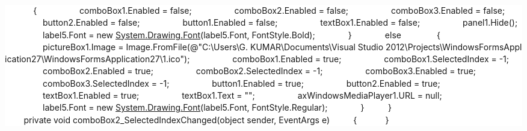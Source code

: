 &nbsp;&nbsp;&nbsp;&nbsp;&nbsp;&nbsp;&nbsp;&nbsp;&nbsp;&nbsp;&nbsp;&nbsp;{&nbsp;
&nbsp;&nbsp;&nbsp;&nbsp;&nbsp;&nbsp;&nbsp;&nbsp;&nbsp;&nbsp;&nbsp;&nbsp;&nbsp;&nbsp;&nbsp;&nbsp;comboBox1.Enabled&nbsp;=&nbsp;<span class="cs__keyword">false</span>;&nbsp;
&nbsp;&nbsp;&nbsp;&nbsp;&nbsp;&nbsp;&nbsp;&nbsp;&nbsp;&nbsp;&nbsp;&nbsp;&nbsp;&nbsp;&nbsp;&nbsp;comboBox2.Enabled&nbsp;=&nbsp;<span class="cs__keyword">false</span>;&nbsp;
&nbsp;&nbsp;&nbsp;&nbsp;&nbsp;&nbsp;&nbsp;&nbsp;&nbsp;&nbsp;&nbsp;&nbsp;&nbsp;&nbsp;&nbsp;&nbsp;comboBox3.Enabled&nbsp;=&nbsp;<span class="cs__keyword">false</span>;&nbsp;
&nbsp;&nbsp;&nbsp;&nbsp;&nbsp;&nbsp;&nbsp;&nbsp;&nbsp;&nbsp;&nbsp;&nbsp;&nbsp;&nbsp;&nbsp;&nbsp;button2.Enabled&nbsp;=&nbsp;<span class="cs__keyword">false</span>;&nbsp;
&nbsp;&nbsp;&nbsp;&nbsp;&nbsp;&nbsp;&nbsp;&nbsp;&nbsp;&nbsp;&nbsp;&nbsp;&nbsp;&nbsp;&nbsp;&nbsp;button1.Enabled&nbsp;=&nbsp;<span class="cs__keyword">false</span>;&nbsp;
&nbsp;&nbsp;&nbsp;&nbsp;&nbsp;&nbsp;&nbsp;&nbsp;&nbsp;&nbsp;&nbsp;&nbsp;&nbsp;&nbsp;&nbsp;&nbsp;textBox1.Enabled&nbsp;=&nbsp;<span class="cs__keyword">false</span>;&nbsp;
&nbsp;&nbsp;&nbsp;&nbsp;&nbsp;&nbsp;&nbsp;&nbsp;&nbsp;&nbsp;&nbsp;&nbsp;&nbsp;&nbsp;&nbsp;&nbsp;panel1.Hide();&nbsp;
&nbsp;&nbsp;&nbsp;&nbsp;&nbsp;&nbsp;&nbsp;&nbsp;&nbsp;&nbsp;&nbsp;&nbsp;&nbsp;&nbsp;&nbsp;&nbsp;label5.Font&nbsp;=&nbsp;<span class="cs__keyword">new</span>&nbsp;<a class="libraryLink" href="http://msdn.microsoft.com/en-US/library/System.Drawing.Font.aspx" target="_blank" title="Auto generated link to System.Drawing.Font">System.Drawing.Font</a>(label5.Font,&nbsp;FontStyle.Bold);&nbsp;
&nbsp;&nbsp;&nbsp;&nbsp;&nbsp;&nbsp;&nbsp;&nbsp;&nbsp;&nbsp;&nbsp;&nbsp;}&nbsp;
&nbsp;&nbsp;&nbsp;&nbsp;&nbsp;&nbsp;&nbsp;&nbsp;&nbsp;&nbsp;&nbsp;&nbsp;<span class="cs__keyword">else</span>&nbsp;&nbsp;
&nbsp;&nbsp;&nbsp;&nbsp;&nbsp;&nbsp;&nbsp;&nbsp;&nbsp;&nbsp;&nbsp;&nbsp;{&nbsp;
&nbsp;&nbsp;&nbsp;&nbsp;&nbsp;&nbsp;&nbsp;&nbsp;&nbsp;&nbsp;&nbsp;&nbsp;&nbsp;&nbsp;&nbsp;&nbsp;pictureBox1.Image&nbsp;=&nbsp;Image.FromFile(@<span class="cs__string">&quot;C:\Users\G.&nbsp;KUMAR\Documents\Visual&nbsp;Studio&nbsp;2012\Projects\WindowsFormsApplication27\WindowsFormsApplication27\1.ico&quot;</span>);&nbsp;
&nbsp;&nbsp;&nbsp;&nbsp;&nbsp;&nbsp;&nbsp;&nbsp;&nbsp;&nbsp;&nbsp;&nbsp;&nbsp;&nbsp;&nbsp;&nbsp;comboBox1.Enabled&nbsp;=&nbsp;<span class="cs__keyword">true</span>;&nbsp;
&nbsp;&nbsp;&nbsp;&nbsp;&nbsp;&nbsp;&nbsp;&nbsp;&nbsp;&nbsp;&nbsp;&nbsp;&nbsp;&nbsp;&nbsp;&nbsp;comboBox1.SelectedIndex&nbsp;=&nbsp;-<span class="cs__number">1</span>;&nbsp;
&nbsp;&nbsp;&nbsp;&nbsp;&nbsp;&nbsp;&nbsp;&nbsp;&nbsp;&nbsp;&nbsp;&nbsp;&nbsp;&nbsp;&nbsp;&nbsp;comboBox2.Enabled&nbsp;=&nbsp;<span class="cs__keyword">true</span>;&nbsp;
&nbsp;&nbsp;&nbsp;&nbsp;&nbsp;&nbsp;&nbsp;&nbsp;&nbsp;&nbsp;&nbsp;&nbsp;&nbsp;&nbsp;&nbsp;&nbsp;comboBox2.SelectedIndex&nbsp;=&nbsp;-<span class="cs__number">1</span>;&nbsp;
&nbsp;&nbsp;&nbsp;&nbsp;&nbsp;&nbsp;&nbsp;&nbsp;&nbsp;&nbsp;&nbsp;&nbsp;&nbsp;&nbsp;&nbsp;&nbsp;comboBox3.Enabled&nbsp;=&nbsp;<span class="cs__keyword">true</span>;&nbsp;
&nbsp;&nbsp;&nbsp;&nbsp;&nbsp;&nbsp;&nbsp;&nbsp;&nbsp;&nbsp;&nbsp;&nbsp;&nbsp;&nbsp;&nbsp;&nbsp;comboBox3.SelectedIndex&nbsp;=&nbsp;-<span class="cs__number">1</span>;&nbsp;
&nbsp;&nbsp;&nbsp;&nbsp;&nbsp;&nbsp;&nbsp;&nbsp;&nbsp;&nbsp;&nbsp;&nbsp;&nbsp;&nbsp;&nbsp;&nbsp;button1.Enabled&nbsp;=&nbsp;<span class="cs__keyword">true</span>;&nbsp;
&nbsp;&nbsp;&nbsp;&nbsp;&nbsp;&nbsp;&nbsp;&nbsp;&nbsp;&nbsp;&nbsp;&nbsp;&nbsp;&nbsp;&nbsp;&nbsp;button2.Enabled&nbsp;=&nbsp;<span class="cs__keyword">true</span>;&nbsp;
&nbsp;&nbsp;&nbsp;&nbsp;&nbsp;&nbsp;&nbsp;&nbsp;&nbsp;&nbsp;&nbsp;&nbsp;&nbsp;&nbsp;&nbsp;&nbsp;textBox1.Enabled&nbsp;=&nbsp;<span class="cs__keyword">true</span>;&nbsp;
&nbsp;&nbsp;&nbsp;&nbsp;&nbsp;&nbsp;&nbsp;&nbsp;&nbsp;&nbsp;&nbsp;&nbsp;&nbsp;&nbsp;&nbsp;&nbsp;textBox1.Text&nbsp;=&nbsp;<span class="cs__string">&quot;&quot;</span>;&nbsp;
&nbsp;&nbsp;&nbsp;&nbsp;&nbsp;&nbsp;&nbsp;&nbsp;&nbsp;&nbsp;&nbsp;&nbsp;&nbsp;&nbsp;&nbsp;&nbsp;axWindowsMediaPlayer1.URL&nbsp;=&nbsp;<span class="cs__keyword">null</span>;&nbsp;
&nbsp;&nbsp;&nbsp;&nbsp;&nbsp;&nbsp;&nbsp;&nbsp;&nbsp;&nbsp;&nbsp;&nbsp;&nbsp;&nbsp;&nbsp;&nbsp;label5.Font&nbsp;=&nbsp;<span class="cs__keyword">new</span>&nbsp;<a class="libraryLink" href="http://msdn.microsoft.com/en-US/library/System.Drawing.Font.aspx" target="_blank" title="Auto generated link to System.Drawing.Font">System.Drawing.Font</a>(label5.Font,&nbsp;FontStyle.Regular);&nbsp;
&nbsp;&nbsp;&nbsp;&nbsp;&nbsp;&nbsp;&nbsp;&nbsp;&nbsp;&nbsp;&nbsp;&nbsp;}&nbsp;
&nbsp;&nbsp;&nbsp;&nbsp;&nbsp;&nbsp;&nbsp;&nbsp;}&nbsp;
&nbsp;
&nbsp;&nbsp;&nbsp;&nbsp;&nbsp;&nbsp;&nbsp;&nbsp;<span class="cs__keyword">private</span>&nbsp;<span class="cs__keyword">void</span>&nbsp;comboBox2_SelectedIndexChanged(<span class="cs__keyword">object</span>&nbsp;sender,&nbsp;EventArgs&nbsp;e)&nbsp;
&nbsp;&nbsp;&nbsp;&nbsp;&nbsp;&nbsp;&nbsp;&nbsp;{&nbsp;
&nbsp;
&nbsp;&nbsp;&nbsp;&nbsp;&nbsp;&nbsp;&nbsp;&nbsp;}&nbsp;
&nbsp;